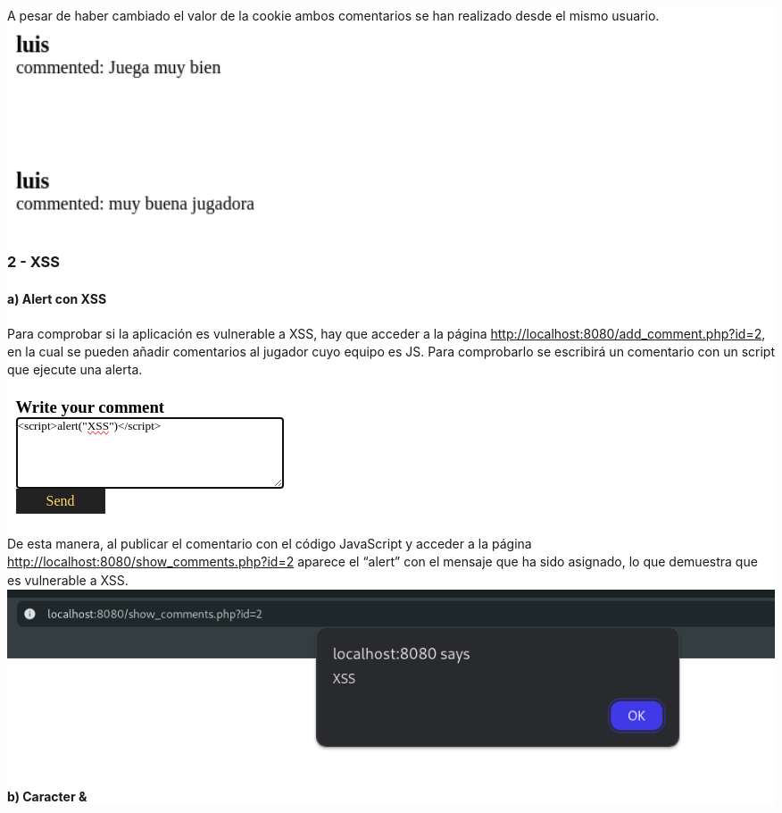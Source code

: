 A pesar de haber cambiado el valor de la cookie ambos comentarios se han realizado desde el mismo usuario.  
![Imagen 28](/pictures/28.png)

### **2 \- XSS**

#### **a) Alert con XSS**

Para comprobar si la aplicación es vulnerable a XSS, hay que acceder a la página [http://localhost:8080/add\_comment.php?id=2](http://localhost:8080/add_comment.php?id=2), en la cual se pueden añadir comentarios al jugador cuyo equipo es JS. Para comprobarlo se escribirá un comentario con un script que ejecute una alerta.

![Imagen 11](/pictures/11.png)

De esta manera, al publicar el comentario con el código JavaScript y acceder a la página [http://localhost:8080/show\_comments.php?id=2](http://localhost:8080/show_comments.php?id=2) aparece el “alert” con el mensaje que ha sido asignado, lo que demuestra que es vulnerable a XSS.  
![Imagen 12](/pictures/12.png)

#### **b) Caracter &**

